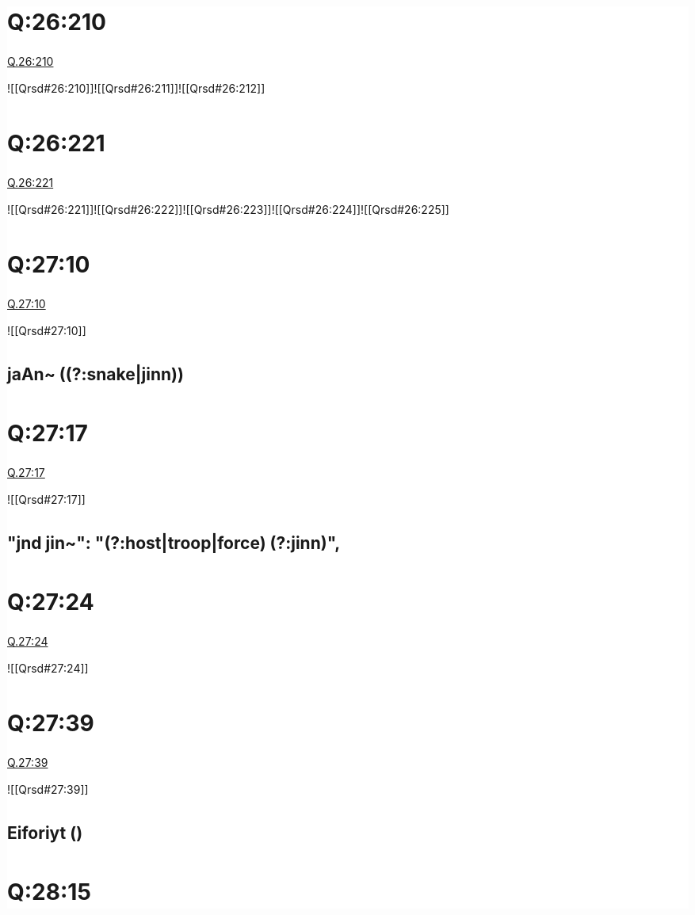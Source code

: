 # Q:26:210

[Q.26:210](https://quran.com/26:210/tafsirs/ar-tafsir-al-tabari)

![[Qrsd#26:210]]![[Qrsd#26:211]]![[Qrsd#26:212]]

# Q:26:221

[Q.26:221](https://quran.com/26:221/tafsirs/ar-tafsir-al-tabari)

![[Qrsd#26:221]]![[Qrsd#26:222]]![[Qrsd#26:223]]![[Qrsd#26:224]]![[Qrsd#26:225]]

# Q:27:10

[Q.27:10](https://quran.com/27:10/tafsirs/ar-tafsir-al-tabari)

![[Qrsd#27:10]]

## jaAn~ ((?:snake|jinn))

# Q:27:17

[Q.27:17](https://quran.com/27:17/tafsirs/ar-tafsir-al-tabari)

![[Qrsd#27:17]]

## "jnd jin~": "(?:host|troop|force) (?:jinn)",

# Q:27:24

[Q.27:24](https://quran.com/27:24/tafsirs/ar-tafsir-al-tabari)

![[Qrsd#27:24]]

# Q:27:39

[Q.27:39](https://quran.com/27:39/tafsirs/ar-tafsir-al-tabari)

![[Qrsd#27:39]]

## Eiforiyt ()

# Q:28:15
